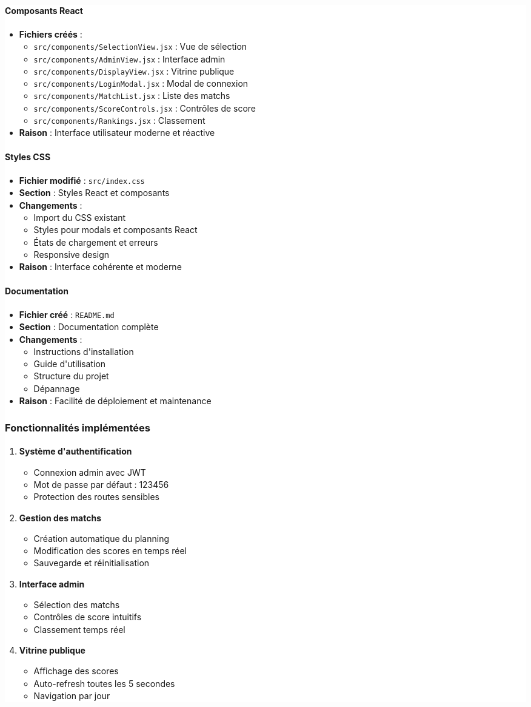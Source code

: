 #### Composants React
- **Fichiers créés** :
  - `src/components/SelectionView.jsx` : Vue de sélection
  - `src/components/AdminView.jsx` : Interface admin
  - `src/components/DisplayView.jsx` : Vitrine publique
  - `src/components/LoginModal.jsx` : Modal de connexion
  - `src/components/MatchList.jsx` : Liste des matchs
  - `src/components/ScoreControls.jsx` : Contrôles de score
  - `src/components/Rankings.jsx` : Classement
- **Raison** : Interface utilisateur moderne et réactive

#### Styles CSS
- **Fichier modifié** : `src/index.css`
- **Section** : Styles React et composants
- **Changements** :
  - Import du CSS existant
  - Styles pour modals et composants React
  - États de chargement et erreurs
  - Responsive design
- **Raison** : Interface cohérente et moderne

#### Documentation
- **Fichier créé** : `README.md`
- **Section** : Documentation complète
- **Changements** :
  - Instructions d'installation
  - Guide d'utilisation
  - Structure du projet
  - Dépannage
- **Raison** : Facilité de déploiement et maintenance

### Fonctionnalités implémentées

1. **Système d'authentification**
   - Connexion admin avec JWT
   - Mot de passe par défaut : 123456
   - Protection des routes sensibles

2. **Gestion des matchs**
   - Création automatique du planning
   - Modification des scores en temps réel
   - Sauvegarde et réinitialisation

3. **Interface admin**
   - Sélection des matchs
   - Contrôles de score intuitifs
   - Classement temps réel

4. **Vitrine publique**
   - Affichage des scores
   - Auto-refresh toutes les 5 secondes
   - Navigation par jour
